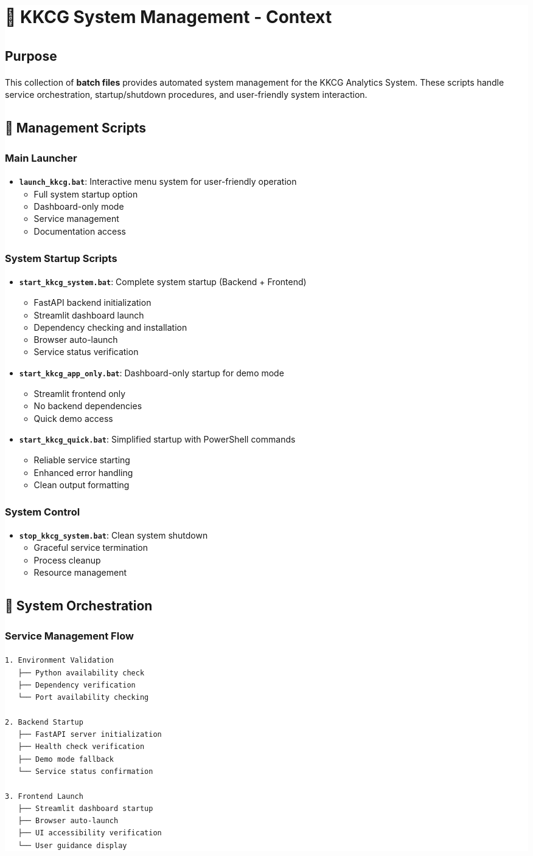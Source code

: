 # 🚀 KKCG System Management - Context

## Purpose
This collection of **batch files** provides automated system management for the KKCG Analytics System. These scripts handle service orchestration, startup/shutdown procedures, and user-friendly system interaction.

## 📁 Management Scripts

### Main Launcher
- **`launch_kkcg.bat`**: Interactive menu system for user-friendly operation
  - Full system startup option
  - Dashboard-only mode
  - Service management
  - Documentation access

### System Startup Scripts
- **`start_kkcg_system.bat`**: Complete system startup (Backend + Frontend)
  - FastAPI backend initialization
  - Streamlit dashboard launch
  - Dependency checking and installation
  - Browser auto-launch
  - Service status verification

- **`start_kkcg_app_only.bat`**: Dashboard-only startup for demo mode
  - Streamlit frontend only
  - No backend dependencies
  - Quick demo access

- **`start_kkcg_quick.bat`**: Simplified startup with PowerShell commands
  - Reliable service starting
  - Enhanced error handling
  - Clean output formatting

### System Control
- **`stop_kkcg_system.bat`**: Clean system shutdown
  - Graceful service termination
  - Process cleanup
  - Resource management

## 🔧 System Orchestration

### Service Management Flow
```batch
1. Environment Validation
   ├── Python availability check
   ├── Dependency verification
   └── Port availability checking

2. Backend Startup
   ├── FastAPI server initialization
   ├── Health check verification
   ├── Demo mode fallback
   └── Service status confirmation

3. Frontend Launch
   ├── Streamlit dashboard startup
   ├── Browser auto-launch
   ├── UI accessibility verification
   └── User guidance display
```